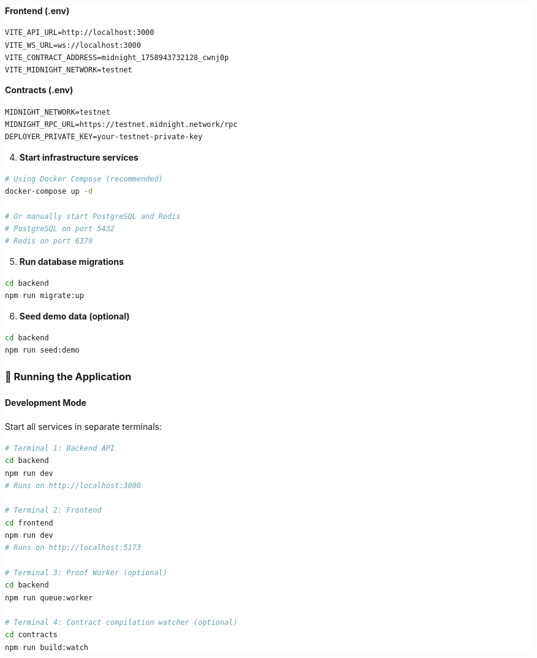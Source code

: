 **Frontend (.env)**
```env
VITE_API_URL=http://localhost:3000
VITE_WS_URL=ws://localhost:3000
VITE_CONTRACT_ADDRESS=midnight_1758943732128_cwnj0p
VITE_MIDNIGHT_NETWORK=testnet
```

**Contracts (.env)**
```env
MIDNIGHT_NETWORK=testnet
MIDNIGHT_RPC_URL=https://testnet.midnight.network/rpc
DEPLOYER_PRIVATE_KEY=your-testnet-private-key
```

4. **Start infrastructure services**
```bash
# Using Docker Compose (recommended)
docker-compose up -d

# Or manually start PostgreSQL and Redis
# PostgreSQL on port 5432
# Redis on port 6379
```

5. **Run database migrations**
```bash
cd backend
npm run migrate:up
```

6. **Seed demo data (optional)**
```bash
cd backend
npm run seed:demo
```

### 🏃 Running the Application

#### Development Mode

Start all services in separate terminals:

```bash
# Terminal 1: Backend API
cd backend
npm run dev
# Runs on http://localhost:3000

# Terminal 2: Frontend
cd frontend
npm run dev
# Runs on http://localhost:5173

# Terminal 3: Proof Worker (optional)
cd backend
npm run queue:worker

# Terminal 4: Contract compilation watcher (optional)
cd contracts
npm run build:watch
```
